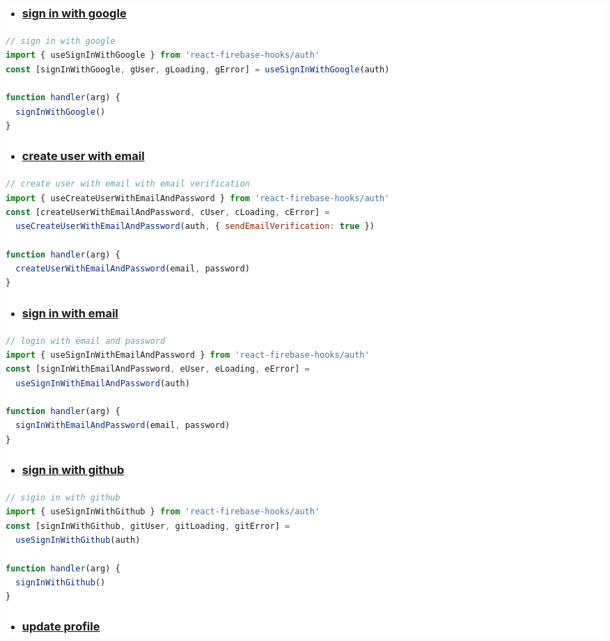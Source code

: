 - ### [sign in with google](https://github.com/CSFrequency/react-firebase-hooks/tree/master/auth#social-login-example)

```js
// sign in with google
import { useSignInWithGoogle } from 'react-firebase-hooks/auth'
const [signInWithGoogle, gUser, gLoading, gError] = useSignInWithGoogle(auth)

function handler(arg) {
  signInWithGoogle()
}
```

- ### [create user with email](https://github.com/CSFrequency/react-firebase-hooks/tree/master/auth#usecreateuserwithemailandpassword)

```js
// create user with email with email verification
import { useCreateUserWithEmailAndPassword } from 'react-firebase-hooks/auth'
const [createUserWithEmailAndPassword, cUser, cLoading, cError] =
  useCreateUserWithEmailAndPassword(auth, { sendEmailVerification: true })

function handler(arg) {
  createUserWithEmailAndPassword(email, password)
}
```

- ### [sign in with email](https://github.com/CSFrequency/react-firebase-hooks/tree/master/auth#usesigninwithemailandpassword)

```js
// login with email and password
import { useSignInWithEmailAndPassword } from 'react-firebase-hooks/auth'
const [signInWithEmailAndPassword, eUser, eLoading, eError] =
  useSignInWithEmailAndPassword(auth)

function handler(arg) {
  signInWithEmailAndPassword(email, password)
}
```

- ### [sign in with github](https://github.com/CSFrequency/react-firebase-hooks/tree/master/auth#social-login-example)

```js
// sigin in with github
import { useSignInWithGithub } from 'react-firebase-hooks/auth'
const [signInWithGithub, gitUser, gitLoading, gitError] =
  useSignInWithGithub(auth)

function handler(arg) {
  signInWithGithub()
}
```

- ### [update profile](https://github.com/CSFrequency/react-firebase-hooks/tree/master/auth#useupdateprofile)
